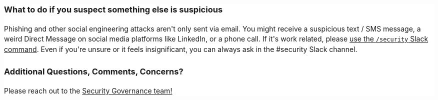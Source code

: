 ### What to do if you suspect something else is suspicious

Phishing and other social engineering attacks aren't only sent via email.
You might receive a suspicious text / SMS message, a weird Direct Message on social
media platforms like LinkedIn, or a phone call. If it's work related, please
[use the `/security` Slack command](/handbook/security/security-operations/sirt/engaging-security-on-call/#engage-the-security-engineer-on-call).
Even if you're unsure or it feels insignificant, you can always ask in the #security Slack channel.

### Additional Questions, Comments, Concerns?

Please reach out to the [Security Governance team!](/handbook/security/security-assurance/governance/)
